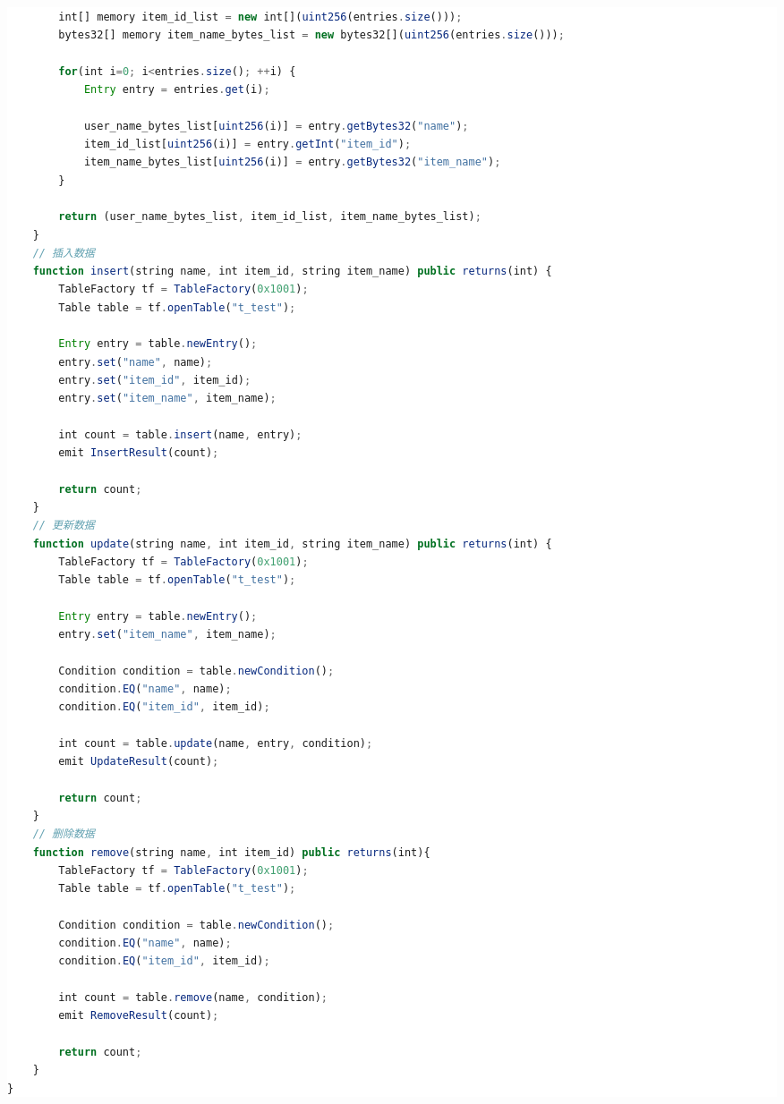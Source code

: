 ```js
        int[] memory item_id_list = new int[](uint256(entries.size()));
        bytes32[] memory item_name_bytes_list = new bytes32[](uint256(entries.size()));
        
        for(int i=0; i<entries.size(); ++i) {
            Entry entry = entries.get(i);
            
            user_name_bytes_list[uint256(i)] = entry.getBytes32("name");
            item_id_list[uint256(i)] = entry.getInt("item_id");
            item_name_bytes_list[uint256(i)] = entry.getBytes32("item_name");
        }
 
        return (user_name_bytes_list, item_id_list, item_name_bytes_list);
    }
    // 插入数据
    function insert(string name, int item_id, string item_name) public returns(int) {
        TableFactory tf = TableFactory(0x1001);
        Table table = tf.openTable("t_test");
        
        Entry entry = table.newEntry();
        entry.set("name", name);
        entry.set("item_id", item_id);
        entry.set("item_name", item_name);
        
        int count = table.insert(name, entry);
        emit InsertResult(count);
        
        return count;
    }
    // 更新数据
    function update(string name, int item_id, string item_name) public returns(int) {
        TableFactory tf = TableFactory(0x1001);
        Table table = tf.openTable("t_test");
        
        Entry entry = table.newEntry();
        entry.set("item_name", item_name);
        
        Condition condition = table.newCondition();
        condition.EQ("name", name);
        condition.EQ("item_id", item_id);
        
        int count = table.update(name, entry, condition);
        emit UpdateResult(count);
        
        return count;
    }
    // 删除数据
    function remove(string name, int item_id) public returns(int){
        TableFactory tf = TableFactory(0x1001);
        Table table = tf.openTable("t_test");
        
        Condition condition = table.newCondition();
        condition.EQ("name", name);
        condition.EQ("item_id", item_id);
        
        int count = table.remove(name, condition);
        emit RemoveResult(count);
        
        return count;
    }
}
```
